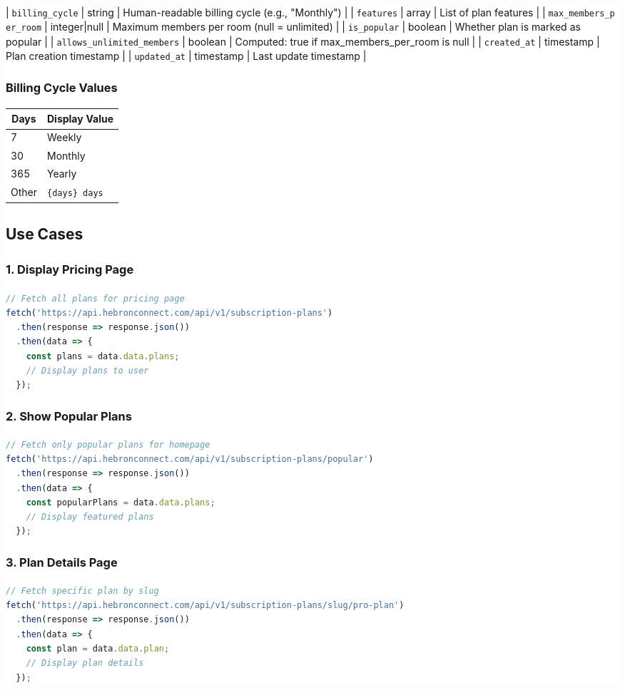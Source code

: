 | `billing_cycle` | string | Human-readable billing cycle (e.g., "Monthly") |
| `features` | array | List of plan features |
| `max_members_per_room` | integer\|null | Maximum members per room (null = unlimited) |
| `is_popular` | boolean | Whether plan is marked as popular |
| `allows_unlimited_members` | boolean | Computed: true if max_members_per_room is null |
| `created_at` | timestamp | Plan creation timestamp |
| `updated_at` | timestamp | Last update timestamp |

### Billing Cycle Values

| Days | Display Value |
|------|---------------|
| 7 | Weekly |
| 30 | Monthly |
| 365 | Yearly |
| Other | `{days} days` |

## Use Cases

### 1. Display Pricing Page
```javascript
// Fetch all plans for pricing page
fetch('https://api.hebronconnect.com/api/v1/subscription-plans')
  .then(response => response.json())
  .then(data => {
    const plans = data.data.plans;
    // Display plans to user
  });
```

### 2. Show Popular Plans
```javascript
// Fetch only popular plans for homepage
fetch('https://api.hebronconnect.com/api/v1/subscription-plans/popular')
  .then(response => response.json())
  .then(data => {
    const popularPlans = data.data.plans;
    // Display featured plans
  });
```

### 3. Plan Details Page
```javascript
// Fetch specific plan by slug
fetch('https://api.hebronconnect.com/api/v1/subscription-plans/slug/pro-plan')
  .then(response => response.json())
  .then(data => {
    const plan = data.data.plan;
    // Display plan details
  });
```

